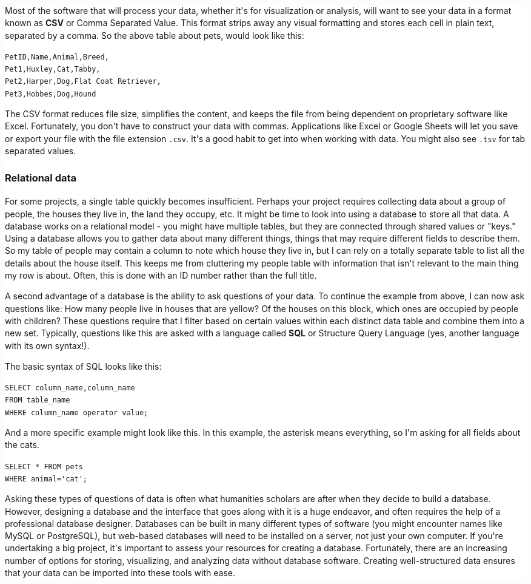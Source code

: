 Most of the software that will process your data, whether it's for visualization or analysis, will want to see your data in a format known as **CSV** or Comma Separated Value. This format strips away any visual formatting and stores each cell in plain text, separated by a comma. So the above table about pets, would look like this: 

```
PetID,Name,Animal,Breed,
Pet1,Huxley,Cat,Tabby,
Pet2,Harper,Dog,Flat Coat Retriever,
Pet3,Hobbes,Dog,Hound
```

The CSV format reduces file size, simplifies the content, and keeps the file from being dependent on proprietary software like Excel. Fortunately, you don't have to construct your data with commas. Applications like Excel or Google Sheets will let you save or export your file with the file extension `.csv`. It's a good habit to get into when working with data. You might also see `.tsv` for tab separated values. 


### Relational data 
For some projects, a single table quickly becomes insufficient. Perhaps your project requires collecting data about a group of people, the houses they live in, the land they occupy, etc. It might be time to look into using a database to store all that data. A database works on a relational model - you might have multiple tables, but they are connected through shared values or "keys." Using a database allows you to gather data about many different things, things that may require different fields to describe them. So my table of people may contain a column to note which house they live in, but I can rely on a totally separate table to list all the details about the house itself. This keeps me from cluttering my people table with information that isn't relevant to the main thing my row is about. Often, this is done with an ID number rather than the full title. 

A second advantage of a database is the ability to ask questions of your data. To continue the example from above, I can now ask questions like: How many people live in houses that are yellow? Of the houses on this block, which ones are occupied by people with children? These questions require that I filter based on certain values within each distinct data table and combine them into a new set. Typically, questions like this are asked with a language called **SQL** or Structure Query Language (yes, another language with its own syntax!). 

The basic syntax of SQL looks like this: 

```
SELECT column_name,column_name
FROM table_name
WHERE column_name operator value;
```

And a more specific example might look like this. In this example, the asterisk means everything, so I'm asking for all fields about the cats. 

```
SELECT * FROM pets
WHERE animal='cat';
```

Asking these types of questions of data is often what humanities scholars are after when they decide to build a database. However, designing a database and the interface that goes along with it is a huge endeavor, and often requires the help of a professional database designer. Databases can be built in many different types of software (you might encounter names like MySQL or PostgreSQL), but web-based databases will need to be installed on a server, not just your own computer. If you're undertaking a big project, it's important to assess your resources for creating a database. Fortunately, there are an increasing number of options for storing, visualizing, and analyzing data without database software. Creating well-structured data ensures that your data can be imported into these tools with ease.
